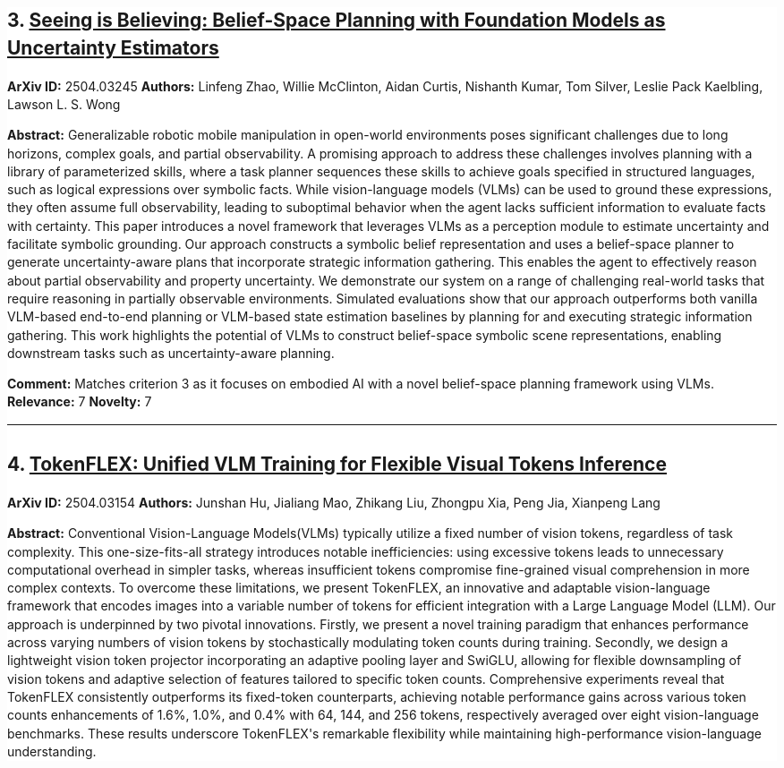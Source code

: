 
## 3. [Seeing is Believing: Belief-Space Planning with Foundation Models as Uncertainty Estimators](https://arxiv.org/abs/2504.03245) <a id="link3"></a>
**ArXiv ID:** 2504.03245
**Authors:** Linfeng Zhao, Willie McClinton, Aidan Curtis, Nishanth Kumar, Tom Silver, Leslie Pack Kaelbling, Lawson L. S. Wong

**Abstract:**  Generalizable robotic mobile manipulation in open-world environments poses significant challenges due to long horizons, complex goals, and partial observability. A promising approach to address these challenges involves planning with a library of parameterized skills, where a task planner sequences these skills to achieve goals specified in structured languages, such as logical expressions over symbolic facts. While vision-language models (VLMs) can be used to ground these expressions, they often assume full observability, leading to suboptimal behavior when the agent lacks sufficient information to evaluate facts with certainty. This paper introduces a novel framework that leverages VLMs as a perception module to estimate uncertainty and facilitate symbolic grounding. Our approach constructs a symbolic belief representation and uses a belief-space planner to generate uncertainty-aware plans that incorporate strategic information gathering. This enables the agent to effectively reason about partial observability and property uncertainty. We demonstrate our system on a range of challenging real-world tasks that require reasoning in partially observable environments. Simulated evaluations show that our approach outperforms both vanilla VLM-based end-to-end planning or VLM-based state estimation baselines by planning for and executing strategic information gathering. This work highlights the potential of VLMs to construct belief-space symbolic scene representations, enabling downstream tasks such as uncertainty-aware planning.

**Comment:** Matches criterion 3 as it focuses on embodied AI with a novel belief-space planning framework using VLMs.
**Relevance:** 7
**Novelty:** 7

---

## 4. [TokenFLEX: Unified VLM Training for Flexible Visual Tokens Inference](https://arxiv.org/abs/2504.03154) <a id="link4"></a>
**ArXiv ID:** 2504.03154
**Authors:** Junshan Hu, Jialiang Mao, Zhikang Liu, Zhongpu Xia, Peng Jia, Xianpeng Lang

**Abstract:**  Conventional Vision-Language Models(VLMs) typically utilize a fixed number of vision tokens, regardless of task complexity. This one-size-fits-all strategy introduces notable inefficiencies: using excessive tokens leads to unnecessary computational overhead in simpler tasks, whereas insufficient tokens compromise fine-grained visual comprehension in more complex contexts. To overcome these limitations, we present TokenFLEX, an innovative and adaptable vision-language framework that encodes images into a variable number of tokens for efficient integration with a Large Language Model (LLM). Our approach is underpinned by two pivotal innovations. Firstly, we present a novel training paradigm that enhances performance across varying numbers of vision tokens by stochastically modulating token counts during training. Secondly, we design a lightweight vision token projector incorporating an adaptive pooling layer and SwiGLU, allowing for flexible downsampling of vision tokens and adaptive selection of features tailored to specific token counts. Comprehensive experiments reveal that TokenFLEX consistently outperforms its fixed-token counterparts, achieving notable performance gains across various token counts enhancements of 1.6%, 1.0%, and 0.4% with 64, 144, and 256 tokens, respectively averaged over eight vision-language benchmarks. These results underscore TokenFLEX's remarkable flexibility while maintaining high-performance vision-language understanding.
